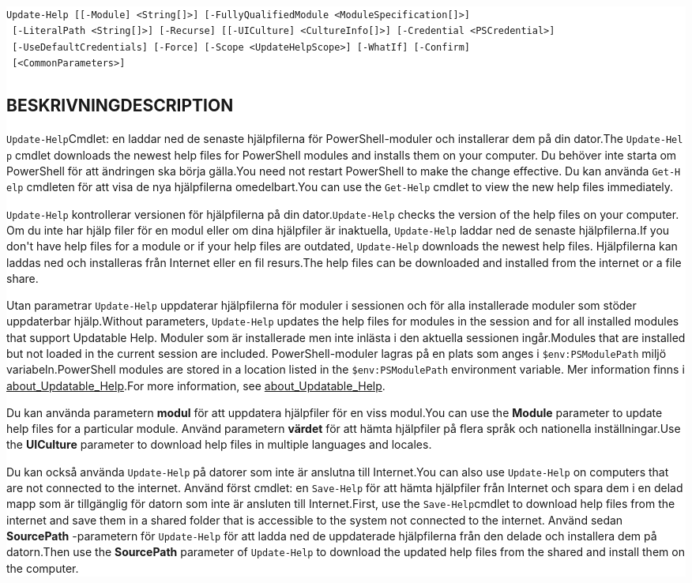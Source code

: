 ```
Update-Help [[-Module] <String[]>] [-FullyQualifiedModule <ModuleSpecification[]>]
 [-LiteralPath <String[]>] [-Recurse] [[-UICulture] <CultureInfo[]>] [-Credential <PSCredential>]
 [-UseDefaultCredentials] [-Force] [-Scope <UpdateHelpScope>] [-WhatIf] [-Confirm]
 [<CommonParameters>]
```

## <span data-ttu-id="14e80-109">BESKRIVNING</span><span class="sxs-lookup"><span data-stu-id="14e80-109">DESCRIPTION</span></span>

<span data-ttu-id="14e80-110">`Update-Help`Cmdlet: en laddar ned de senaste hjälpfilerna för PowerShell-moduler och installerar dem på din dator.</span><span class="sxs-lookup"><span data-stu-id="14e80-110">The `Update-Help` cmdlet downloads the newest help files for PowerShell modules and installs them on your computer.</span></span> <span data-ttu-id="14e80-111">Du behöver inte starta om PowerShell för att ändringen ska börja gälla.</span><span class="sxs-lookup"><span data-stu-id="14e80-111">You need not restart PowerShell to make the change effective.</span></span> <span data-ttu-id="14e80-112">Du kan använda `Get-Help` cmdleten för att visa de nya hjälpfilerna omedelbart.</span><span class="sxs-lookup"><span data-stu-id="14e80-112">You can use the `Get-Help` cmdlet to view the new help files immediately.</span></span>

<span data-ttu-id="14e80-113">`Update-Help` kontrollerar versionen för hjälpfilerna på din dator.</span><span class="sxs-lookup"><span data-stu-id="14e80-113">`Update-Help` checks the version of the help files on your computer.</span></span> <span data-ttu-id="14e80-114">Om du inte har hjälp filer för en modul eller om dina hjälpfiler är inaktuella, `Update-Help` laddar ned de senaste hjälpfilerna.</span><span class="sxs-lookup"><span data-stu-id="14e80-114">If you don't have help files for a module or if your help files are outdated, `Update-Help` downloads the newest help files.</span></span> <span data-ttu-id="14e80-115">Hjälpfilerna kan laddas ned och installeras från Internet eller en fil resurs.</span><span class="sxs-lookup"><span data-stu-id="14e80-115">The help files can be downloaded and installed from the internet or a file share.</span></span>

<span data-ttu-id="14e80-116">Utan parametrar `Update-Help` uppdaterar hjälpfilerna för moduler i sessionen och för alla installerade moduler som stöder uppdaterbar hjälp.</span><span class="sxs-lookup"><span data-stu-id="14e80-116">Without parameters, `Update-Help` updates the help files for modules in the session and for all installed modules that support Updatable Help.</span></span> <span data-ttu-id="14e80-117">Moduler som är installerade men inte inlästa i den aktuella sessionen ingår.</span><span class="sxs-lookup"><span data-stu-id="14e80-117">Modules that are installed but not loaded in the current session are included.</span></span> <span data-ttu-id="14e80-118">PowerShell-moduler lagras på en plats som anges i `$env:PSModulePath` miljö variabeln.</span><span class="sxs-lookup"><span data-stu-id="14e80-118">PowerShell modules are stored in a location listed in the `$env:PSModulePath` environment variable.</span></span> <span data-ttu-id="14e80-119">Mer information finns i [about_Updatable_Help](./About/about_Updatable_Help.md).</span><span class="sxs-lookup"><span data-stu-id="14e80-119">For more information, see [about_Updatable_Help](./About/about_Updatable_Help.md).</span></span>

<span data-ttu-id="14e80-120">Du kan använda parametern **modul** för att uppdatera hjälpfiler för en viss modul.</span><span class="sxs-lookup"><span data-stu-id="14e80-120">You can use the **Module** parameter to update help files for a particular module.</span></span> <span data-ttu-id="14e80-121">Använd parametern **värdet** för att hämta hjälpfiler på flera språk och nationella inställningar.</span><span class="sxs-lookup"><span data-stu-id="14e80-121">Use the **UICulture** parameter to download help files in multiple languages and locales.</span></span>

<span data-ttu-id="14e80-122">Du kan också använda `Update-Help` på datorer som inte är anslutna till Internet.</span><span class="sxs-lookup"><span data-stu-id="14e80-122">You can also use `Update-Help` on computers that are not connected to the internet.</span></span> <span data-ttu-id="14e80-123">Använd först cmdlet: en `Save-Help` för att hämta hjälpfiler från Internet och spara dem i en delad mapp som är tillgänglig för datorn som inte är ansluten till Internet.</span><span class="sxs-lookup"><span data-stu-id="14e80-123">First, use the `Save-Help`cmdlet to download help files from the internet and save them in a shared folder that is accessible to the system not connected to the internet.</span></span> <span data-ttu-id="14e80-124">Använd sedan **SourcePath** -parametern för `Update-Help` för att ladda ned de uppdaterade hjälpfilerna från den delade och installera dem på datorn.</span><span class="sxs-lookup"><span data-stu-id="14e80-124">Then use the **SourcePath** parameter of `Update-Help` to download the updated help files from the shared and install them on the computer.</span></span>
